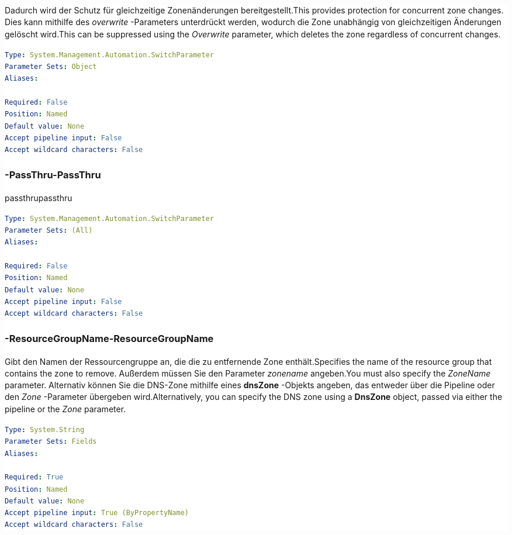<span data-ttu-id="87fb3-127">Dadurch wird der Schutz für gleichzeitige Zonenänderungen bereitgestellt.</span><span class="sxs-lookup"><span data-stu-id="87fb3-127">This provides protection for concurrent zone changes.</span></span>
<span data-ttu-id="87fb3-128">Dies kann mithilfe des *overwrite* -Parameters unterdrückt werden, wodurch die Zone unabhängig von gleichzeitigen Änderungen gelöscht wird.</span><span class="sxs-lookup"><span data-stu-id="87fb3-128">This can be suppressed using the *Overwrite* parameter, which deletes the zone regardless of concurrent changes.</span></span>

```yaml
Type: System.Management.Automation.SwitchParameter
Parameter Sets: Object
Aliases:

Required: False
Position: Named
Default value: None
Accept pipeline input: False
Accept wildcard characters: False
```

### <span data-ttu-id="87fb3-129">-PassThru</span><span class="sxs-lookup"><span data-stu-id="87fb3-129">-PassThru</span></span>
<span data-ttu-id="87fb3-130">passthru</span><span class="sxs-lookup"><span data-stu-id="87fb3-130">passthru</span></span>

```yaml
Type: System.Management.Automation.SwitchParameter
Parameter Sets: (All)
Aliases:

Required: False
Position: Named
Default value: None
Accept pipeline input: False
Accept wildcard characters: False
```

### <span data-ttu-id="87fb3-131">-ResourceGroupName</span><span class="sxs-lookup"><span data-stu-id="87fb3-131">-ResourceGroupName</span></span>
<span data-ttu-id="87fb3-132">Gibt den Namen der Ressourcengruppe an, die die zu entfernende Zone enthält.</span><span class="sxs-lookup"><span data-stu-id="87fb3-132">Specifies the name of the resource group that contains the zone to remove.</span></span>
<span data-ttu-id="87fb3-133">Außerdem müssen Sie den Parameter *zonename* angeben.</span><span class="sxs-lookup"><span data-stu-id="87fb3-133">You must also specify the *ZoneName* parameter.</span></span>
<span data-ttu-id="87fb3-134">Alternativ können Sie die DNS-Zone mithilfe eines **dnsZone** -Objekts angeben, das entweder über die Pipeline oder den *Zone* -Parameter übergeben wird.</span><span class="sxs-lookup"><span data-stu-id="87fb3-134">Alternatively, you can specify the DNS zone using a **DnsZone** object, passed via either the pipeline or the *Zone* parameter.</span></span>

```yaml
Type: System.String
Parameter Sets: Fields
Aliases:

Required: True
Position: Named
Default value: None
Accept pipeline input: True (ByPropertyName)
Accept wildcard characters: False
```
